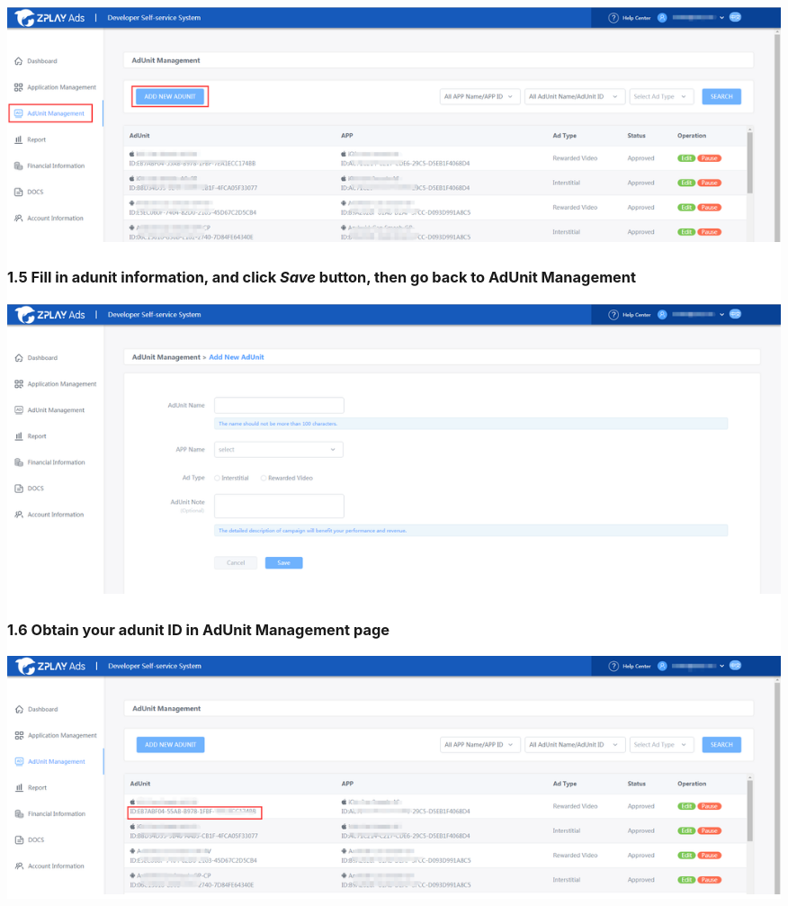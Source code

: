 ![Create adunit](imgs/img23.png)

### 1.5 Fill in adunit information, and click *Save* button, then go back to AdUnit Management

![Add an adunit](imgs/img24.png)

### 1.6 Obtain your adunit ID in AdUnit Management page

![Obtain adunit ID](imgs/img25.png)
